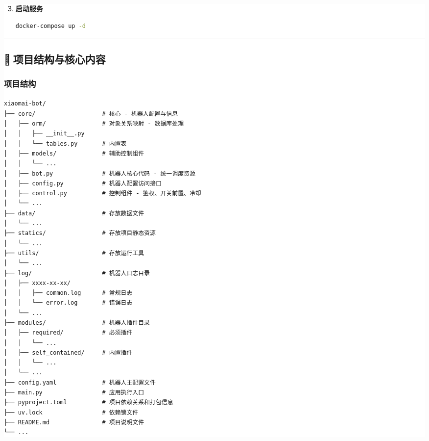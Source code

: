 3. **启动服务**

   ```bash
   docker-compose up -d
   ```

---

## 📂 项目结构与核心内容

### 项目结构

```
xiaomai-bot/
├── core/                   # 核心 - 机器人配置与信息
│   ├── orm/                # 对象关系映射 - 数据库处理
│   │   ├── __init__.py
│   │   └── tables.py       # 内置表
│   ├── models/             # 辅助控制组件
│   │   └── ...
│   ├── bot.py              # 机器人核心代码 - 统一调度资源
│   ├── config.py           # 机器人配置访问接口
│   ├── control.py          # 控制组件 - 鉴权、开关前置、冷却
│   └── ...
├── data/                   # 存放数据文件
│   └── ...
├── statics/                # 存放项目静态资源
│   └── ...
├── utils/                  # 存放运行工具
│   └── ...
├── log/                    # 机器人日志目录
│   ├── xxxx-xx-xx/
│   │   ├── common.log      # 常规日志
│   │   └── error.log       # 错误日志
│   └── ...
├── modules/                # 机器人插件目录
│   ├── required/           # 必须插件
│   │   └── ...
│   ├── self_contained/     # 内置插件
│   │   └── ...
│   └── ...
├── config.yaml             # 机器人主配置文件
├── main.py                 # 应用执行入口
├── pyproject.toml          # 项目依赖关系和打包信息
├── uv.lock                 # 依赖锁文件
├── README.md               # 项目说明文件
└── ...
```
